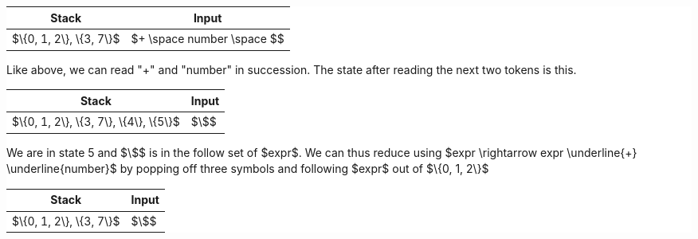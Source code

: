 <table>
  <thead>
    <tr>
      <th class="text-center">Stack</th>
      <th class="text-center">Input</th>
    </tr>
  </thead>
  <tbody>
    <tr>
      <td class="text-left">$\{0, 1, 2\}, \{3, 7\}$</td>
      <td class="text-right">$+ \space number \space $$</td>
    </tr>
  </tbody>
</table>

Like above, we can read "+" and "number" in succession. The state after reading the next two tokens is this.

<table>
  <thead>
    <tr>
      <th class="text-center">Stack</th>
      <th class="text-center">Input</th>
    </tr>
  </thead>
  <tbody>
    <tr>
      <td class="text-left">$\{0, 1, 2\}, \{3, 7\}, \{4\}, \{5\}$</td>
      <td class="text-right">$\$$</td>
    </tr>
  </tbody>
</table>

<div>
  <p>We are in state 5 and $\$$ is in the follow set of $expr$. We can thus reduce using $expr \rightarrow expr \underline{+} \underline{number}$
  by popping off three symbols and following $expr$ out of $\{0, 1, 2\}$</p>
</div>

<table>
  <thead>
    <tr>
      <th class="text-center">Stack</th>
      <th class="text-center">Input</th>
    </tr>
  </thead>
  <tbody>
    <tr>
      <td class="text-left">$\{0, 1, 2\}, \{3, 7\}$</td>
      <td class="text-right">$\$$</td>
    </tr>
  </tbody>
</table>
